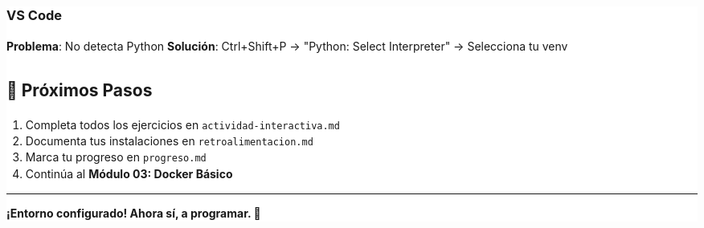 ### VS Code

**Problema**: No detecta Python
**Solución**: Ctrl+Shift+P → "Python: Select Interpreter" → Selecciona tu venv

## 📝 Próximos Pasos

1. Completa todos los ejercicios en `actividad-interactiva.md`
2. Documenta tus instalaciones en `retroalimentacion.md`
3. Marca tu progreso en `progreso.md`
4. Continúa al **Módulo 03: Docker Básico**

---

**¡Entorno configurado! Ahora sí, a programar. 🚀**
